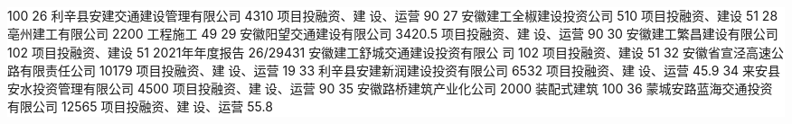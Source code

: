100
26
利辛县安建交通建设管理有限公司
4310
项目投融资、建
设、运营
90
27
安徽建工全椒建设投资公司
510
项目投融资、建设
51
28
亳州建工有限公司
2200
工程施工
49
29
安徽阳望交通建设有限公司
3420.5
项目投融资、建
设、运营
90
30
安徽建工繁昌建设有限公司
102
项目投融资、建设
51
2021年年度报告
26/29431
安徽建工舒城交通建设投资有限公
司
102
项目投融资、建设
51
32
安徽省宣泾高速公路有限责任公司
10179
项目投融资、建
设、运营
19
33
利辛县安建新润建设投资有限公司
6532
项目投融资、建
设、运营
45.9
34
来安县安水投资管理有限公司
4500
项目投融资、建
设、运营
90
35
安徽路桥建筑产业化公司
2000
装配式建筑
100
36
蒙城安路蓝海交通投资有限公司
12565
项目投融资、建
设、运营
55.8